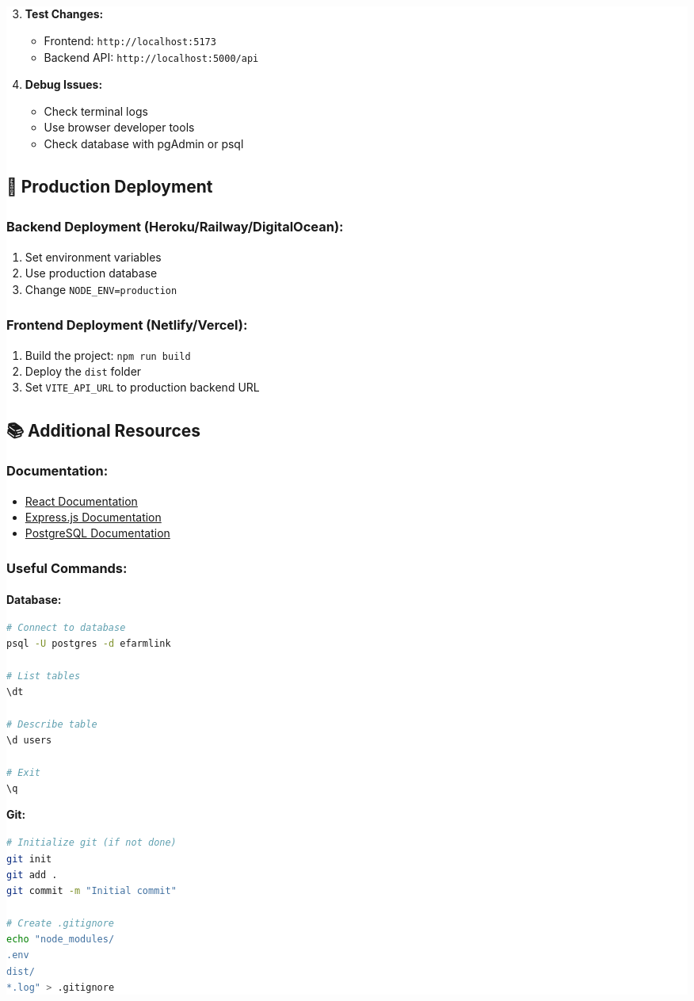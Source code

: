 3. **Test Changes:**
   - Frontend: `http://localhost:5173`
   - Backend API: `http://localhost:5000/api`

4. **Debug Issues:**
   - Check terminal logs
   - Use browser developer tools
   - Check database with pgAdmin or psql

## 🚀 Production Deployment

### Backend Deployment (Heroku/Railway/DigitalOcean):
1. Set environment variables
2. Use production database
3. Change `NODE_ENV=production`

### Frontend Deployment (Netlify/Vercel):
1. Build the project: `npm run build`
2. Deploy the `dist` folder
3. Set `VITE_API_URL` to production backend URL

## 📚 Additional Resources

### Documentation:
- [React Documentation](https://react.dev/)
- [Express.js Documentation](https://expressjs.com/)
- [PostgreSQL Documentation](https://www.postgresql.org/docs/)

### Useful Commands:

**Database:**
```bash
# Connect to database
psql -U postgres -d efarmlink

# List tables
\dt

# Describe table
\d users

# Exit
\q
```

**Git:**
```bash
# Initialize git (if not done)
git init
git add .
git commit -m "Initial commit"

# Create .gitignore
echo "node_modules/
.env
dist/
*.log" > .gitignore
```

